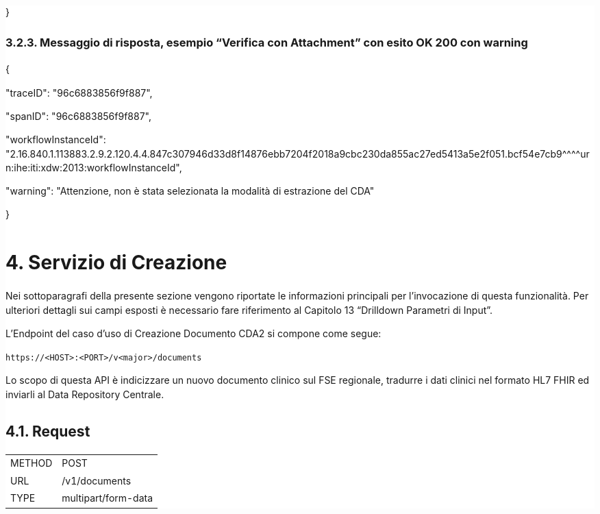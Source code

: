 }


### 3.2.3. Messaggio di risposta, esempio “Verifica con Attachment” con esito OK 200 con warning

{

"traceID": "96c6883856f9f887",

"spanID": "96c6883856f9f887",

"workflowInstanceId": "2.16.840.1.113883.2.9.2.120.4.4.847c307946d33d8f14876ebb7204f2018a9cbc230da855ac27ed5413a5e2f051.bcf54e7cb9^^^^urn:ihe:iti:xdw:2013:workflowInstanceId",

"warning": "Attenzione, non è stata selezionata la modalità di estrazione del CDA"

}


# 4. Servizio di Creazione

Nei sottoparagrafi della presente sezione vengono riportate le informazioni principali per l’invocazione di questa funzionalità. Per ulteriori dettagli sui campi esposti è necessario fare riferimento al Capitolo 13 “Drilldown Parametri di Input”.

L’Endpoint del caso d’uso di Creazione Documento CDA2 si compone come segue:

```
https://<HOST>:<PORT>/v<major>/documents
```

Lo scopo di questa API è indicizzare un nuovo documento clinico sul FSE regionale, tradurre i dati clinici nel formato HL7 FHIR ed inviarli al Data Repository Centrale.


## 4.1. Request


<table>
  <tr>
   <td>METHOD
   </td>
   <td>POST
   </td>
  </tr>
  <tr>
   <td>URL
   </td>
   <td>/v1/documents
   </td>
  </tr>
  <tr>
   <td>TYPE
   </td>
   <td>multipart/form-data
   </td>
  </tr>
</table>
